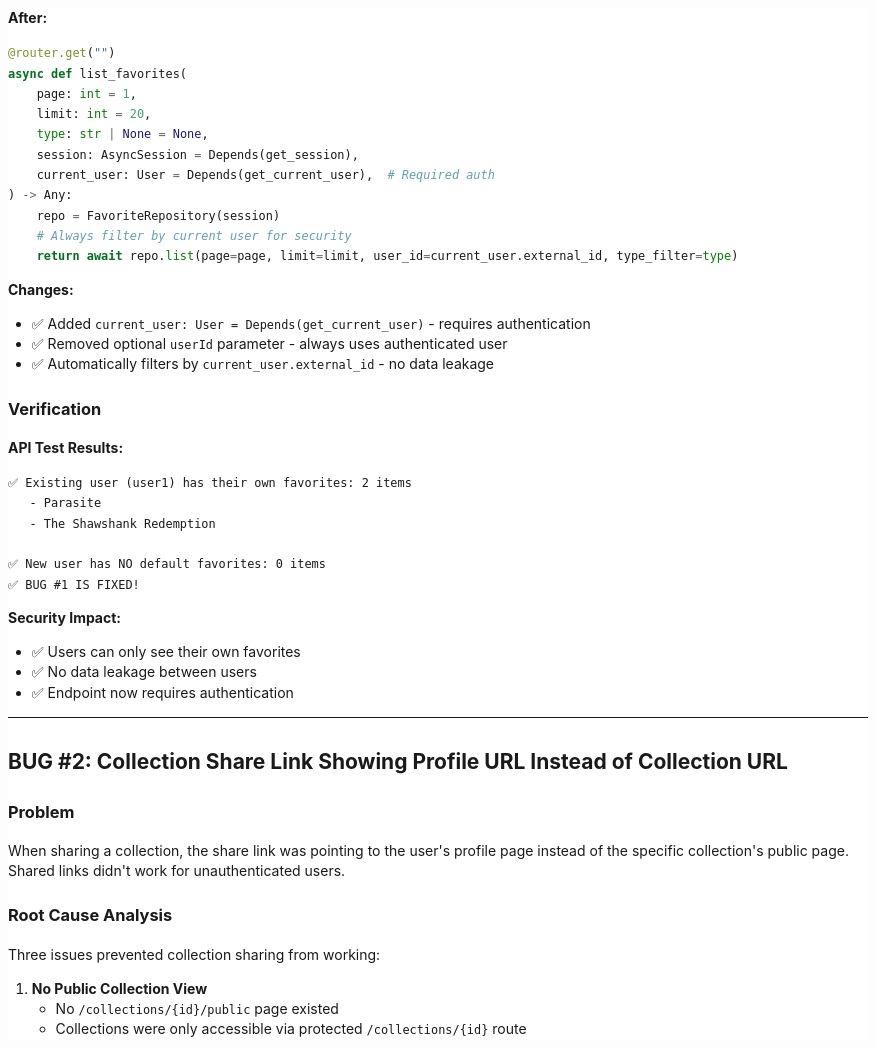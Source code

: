 **After:**
```python
@router.get("")
async def list_favorites(
    page: int = 1,
    limit: int = 20,
    type: str | None = None,
    session: AsyncSession = Depends(get_session),
    current_user: User = Depends(get_current_user),  # Required auth
) -> Any:
    repo = FavoriteRepository(session)
    # Always filter by current user for security
    return await repo.list(page=page, limit=limit, user_id=current_user.external_id, type_filter=type)
```

**Changes:**
- ✅ Added `current_user: User = Depends(get_current_user)` - requires authentication
- ✅ Removed optional `userId` parameter - always uses authenticated user
- ✅ Automatically filters by `current_user.external_id` - no data leakage

### Verification

**API Test Results:**
```
✅ Existing user (user1) has their own favorites: 2 items
   - Parasite
   - The Shawshank Redemption

✅ New user has NO default favorites: 0 items
✅ BUG #1 IS FIXED!
```

**Security Impact:**
- ✅ Users can only see their own favorites
- ✅ No data leakage between users
- ✅ Endpoint now requires authentication

---

## BUG #2: Collection Share Link Showing Profile URL Instead of Collection URL

### Problem
When sharing a collection, the share link was pointing to the user's profile page instead of the specific collection's public page. Shared links didn't work for unauthenticated users.

### Root Cause Analysis
Three issues prevented collection sharing from working:

1. **No Public Collection View**
   - No `/collections/{id}/public` page existed
   - Collections were only accessible via protected `/collections/{id}` route
